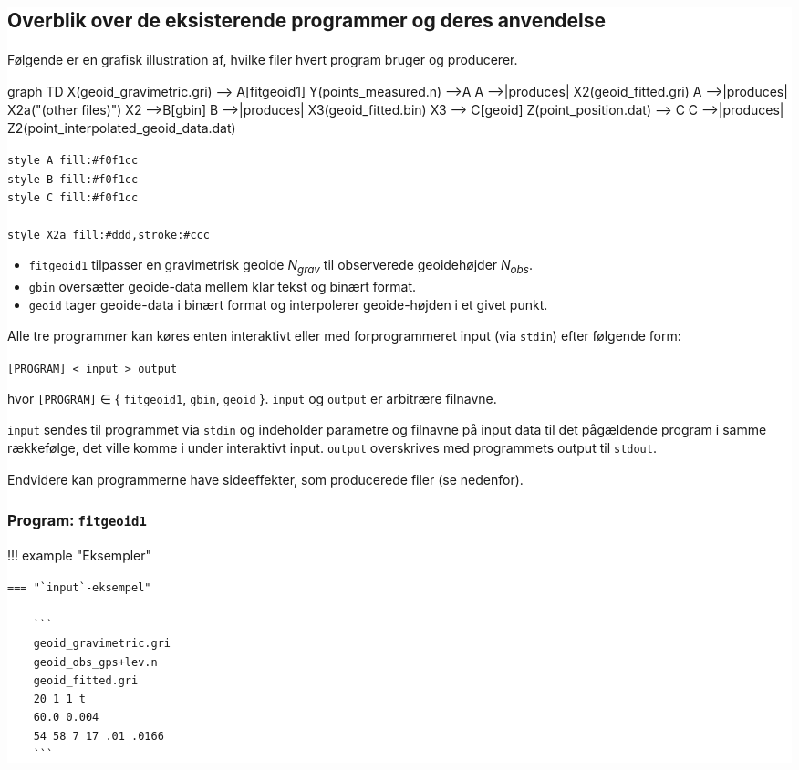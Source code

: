 <script src="https://cdn.jsdelivr.net/npm/mermaid/dist/mermaid.min.js"></script> <script>mermaid.initialize({startOnLoad:true});</script>

## Overblik over de eksisterende programmer og deres anvendelse

Følgende er en grafisk illustration af, hvilke filer hvert program bruger og producerer.

<div class="mermaid">
    graph TD
    X(geoid_gravimetric.gri) --> A[fitgeoid1]
    Y(points_measured.n) -->A
    A -->|produces| X2(geoid_fitted.gri)
    A -->|produces| X2a("(other files)")
    X2 -->B[gbin]
    B -->|produces| X3(geoid_fitted.bin)
    X3 --> C[geoid]
    Z(point_position.dat) --> C
    C -->|produces| Z2(point_interpolated_geoid_data.dat)

    style A fill:#f0f1cc
    style B fill:#f0f1cc
    style C fill:#f0f1cc

    style X2a fill:#ddd,stroke:#ccc
</div>

*   `fitgeoid1` tilpasser en gravimetrisk geoide $N_{grav}$ til observerede geoidehøjder $N_{obs}$.
*   `gbin` oversætter geoide-data mellem klar tekst og binært format.
*   `geoid` tager geoide-data i binært format og interpolerer geoide-højden i et givet punkt.

Alle tre programmer kan køres enten interaktivt eller med forprogrammeret input (via `stdin`) efter følgende form:

```
[PROGRAM] < input > output
```

hvor `[PROGRAM]` $\in$ $\{$ `fitgeoid1`, `gbin`, `geoid` $\}$. `input` og `output` er arbitrære filnavne.

`input` sendes til programmet via `stdin` og indeholder parametre og filnavne på input data til det pågældende program i samme rækkefølge, det ville komme i under interaktivt input. `output` overskrives med programmets output til `stdout`.

Endvidere kan programmerne have sideeffekter, som producerede filer (se nedenfor).

### Program: `fitgeoid1`



!!! example "Eksempler"

    === "`input`-eksempel"

        ```
        geoid_gravimetric.gri
        geoid_obs_gps+lev.n
        geoid_fitted.gri
        20 1 1 t
        60.0 0.004
        54 58 7 17 .01 .0166
        ```
